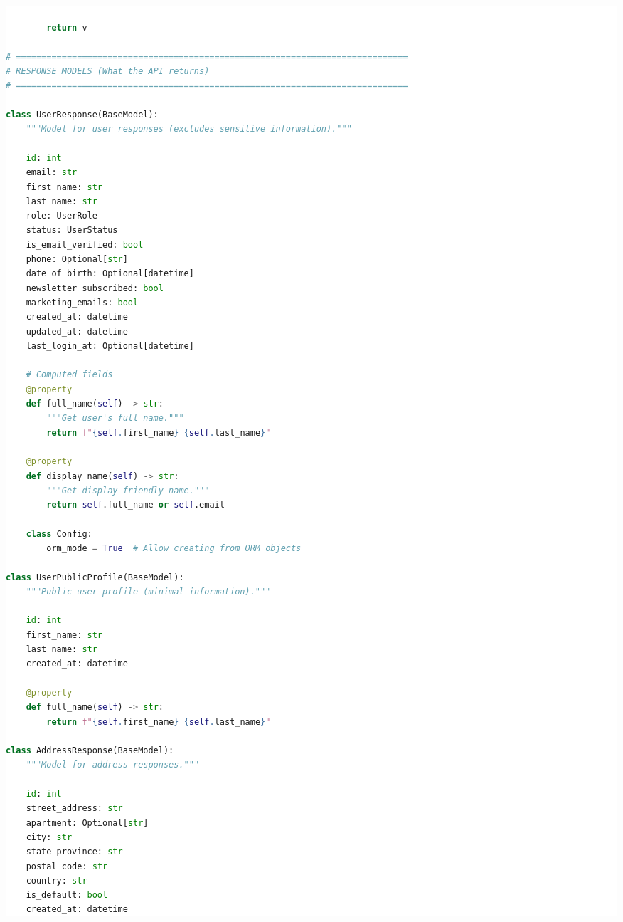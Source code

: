 ```python
        
        return v

# =============================================================================
# RESPONSE MODELS (What the API returns)
# =============================================================================

class UserResponse(BaseModel):
    """Model for user responses (excludes sensitive information)."""
    
    id: int
    email: str
    first_name: str
    last_name: str
    role: UserRole
    status: UserStatus
    is_email_verified: bool
    phone: Optional[str]
    date_of_birth: Optional[datetime]
    newsletter_subscribed: bool
    marketing_emails: bool
    created_at: datetime
    updated_at: datetime
    last_login_at: Optional[datetime]
    
    # Computed fields
    @property
    def full_name(self) -> str:
        """Get user's full name."""
        return f"{self.first_name} {self.last_name}"
    
    @property
    def display_name(self) -> str:
        """Get display-friendly name."""
        return self.full_name or self.email
    
    class Config:
        orm_mode = True  # Allow creating from ORM objects

class UserPublicProfile(BaseModel):
    """Public user profile (minimal information)."""
    
    id: int
    first_name: str
    last_name: str
    created_at: datetime
    
    @property
    def full_name(self) -> str:
        return f"{self.first_name} {self.last_name}"

class AddressResponse(BaseModel):
    """Model for address responses."""
    
    id: int
    street_address: str
    apartment: Optional[str]
    city: str
    state_province: str
    postal_code: str
    country: str
    is_default: bool
    created_at: datetime
```
